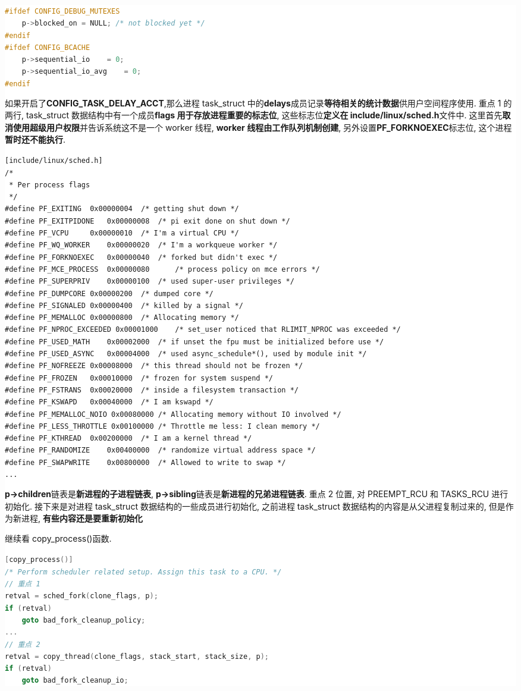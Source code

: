 ```cpp
#ifdef CONFIG_DEBUG_MUTEXES
	p->blocked_on = NULL; /* not blocked yet */
#endif
#ifdef CONFIG_BCACHE
	p->sequential_io	= 0;
	p->sequential_io_avg	= 0;
#endif
```

如果开启了**CONFIG\_TASK\_DELAY\_ACCT**,那么进程 task\_struct 中的**delays**成员记录**等待相关的统计数据**供用户空间程序使用. 重点 1 的两行, task\_struct 数据结构中有一个成员**flags 用于存放进程重要的标志位**, 这些标志位**定义在 include/linux/sched.h**文件中. 这里首先**取消使用超级用户权限**并告诉系统这不是一个 worker 线程, **worker 线程由工作队列机制创建**, 另外设置**PF\_FORKNOEXEC**标志位, 这个进程**暂时还不能执行**.

```
[include/linux/sched.h]
/*
 * Per process flags
 */
#define PF_EXITING	0x00000004	/* getting shut down */
#define PF_EXITPIDONE	0x00000008	/* pi exit done on shut down */
#define PF_VCPU		0x00000010	/* I'm a virtual CPU */
#define PF_WQ_WORKER	0x00000020	/* I'm a workqueue worker */
#define PF_FORKNOEXEC	0x00000040	/* forked but didn't exec */
#define PF_MCE_PROCESS  0x00000080      /* process policy on mce errors */
#define PF_SUPERPRIV	0x00000100	/* used super-user privileges */
#define PF_DUMPCORE	0x00000200	/* dumped core */
#define PF_SIGNALED	0x00000400	/* killed by a signal */
#define PF_MEMALLOC	0x00000800	/* Allocating memory */
#define PF_NPROC_EXCEEDED 0x00001000	/* set_user noticed that RLIMIT_NPROC was exceeded */
#define PF_USED_MATH	0x00002000	/* if unset the fpu must be initialized before use */
#define PF_USED_ASYNC	0x00004000	/* used async_schedule*(), used by module init */
#define PF_NOFREEZE	0x00008000	/* this thread should not be frozen */
#define PF_FROZEN	0x00010000	/* frozen for system suspend */
#define PF_FSTRANS	0x00020000	/* inside a filesystem transaction */
#define PF_KSWAPD	0x00040000	/* I am kswapd */
#define PF_MEMALLOC_NOIO 0x00080000	/* Allocating memory without IO involved */
#define PF_LESS_THROTTLE 0x00100000	/* Throttle me less: I clean memory */
#define PF_KTHREAD	0x00200000	/* I am a kernel thread */
#define PF_RANDOMIZE	0x00400000	/* randomize virtual address space */
#define PF_SWAPWRITE	0x00800000	/* Allowed to write to swap */
...
```

**p\->children**链表是**新进程的子进程链表**, **p->sibling**链表是**新进程的兄弟进程链表**. 重点 2 位置, 对 PREEMPT\_RCU 和 TASKS\_RCU 进行初始化. 接下来是对进程 task\_struct 数据结构的一些成员进行初始化, 之前进程 task\_struct 数据结构的内容是从父进程复制过来的, 但是作为新进程, **有些内容还是要重新初始化**

继续看 copy\_process()函数.

```cpp
[copy_process()]
/* Perform scheduler related setup. Assign this task to a CPU. */
// 重点 1
retval = sched_fork(clone_flags, p);
if (retval)
	goto bad_fork_cleanup_policy;
...
// 重点 2
retval = copy_thread(clone_flags, stack_start, stack_size, p);
if (retval)
	goto bad_fork_cleanup_io;
```
